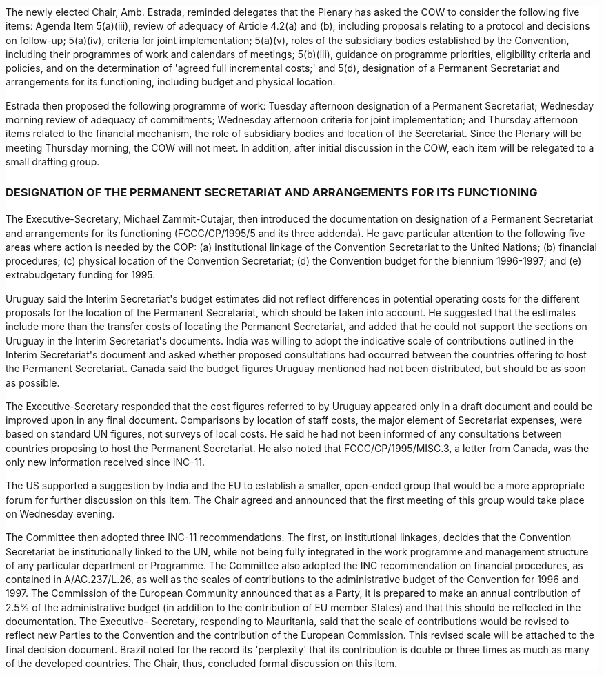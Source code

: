 The newly elected Chair, Amb. Estrada, reminded delegates that the Plenary has asked the COW to consider the following five items: Agenda Item 5(a)(iii), review of adequacy of Article 4.2(a) and (b), including proposals relating to a protocol and decisions on follow-up; 5(a)(iv), criteria for joint implementation; 5(a)(v), roles of the subsidiary bodies established by the Convention, including their programmes of work and calendars of meetings; 5(b)(iii), guidance on programme priorities, eligibility criteria and policies, and on the determination of 'agreed full incremental costs;' and 5(d), designation of a Permanent Secretariat and arrangements for its functioning, including budget and physical location.

Estrada then proposed the following programme of work: Tuesday afternoon   designation of a Permanent Secretariat; Wednesday morning   review of adequacy of commitments; Wednesday afternoon   criteria for joint implementation; and Thursday afternoon   items related to the financial mechanism, the role of subsidiary bodies and location of the Secretariat. Since the Plenary will be meeting Thursday morning, the COW will not meet. In addition, after initial discussion in the COW, each item will be relegated to a small drafting group.

### DESIGNATION OF THE PERMANENT SECRETARIAT AND ARRANGEMENTS FOR ITS FUNCTIONING

The Executive-Secretary, Michael Zammit-Cutajar, then introduced the documentation on designation of a Permanent Secretariat and arrangements for  its functioning (FCCC/CP/1995/5 and its three addenda). He gave particular attention to the following five areas where action is needed by the COP: (a) institutional linkage of the Convention Secretariat to the United Nations; (b) financial procedures; (c) physical location of the Convention Secretariat; (d) the Convention budget for the biennium 1996-1997; and (e) extrabudgetary funding for 1995.

Uruguay said the Interim Secretariat's budget estimates did not reflect differences in potential operating costs for the different proposals for the location of the Permanent Secretariat, which should be taken into account. He suggested that the estimates include more than the transfer costs of locating the Permanent Secretariat, and added that he could not support the sections on Uruguay in the Interim Secretariat's documents. India was willing to adopt the indicative scale of contributions outlined in the Interim Secretariat's document and asked whether proposed consultations had occurred between the countries offering to host the Permanent Secretariat. Canada said the budget figures Uruguay mentioned had not been distributed, but should be as soon as possible.

The Executive-Secretary responded that the cost figures referred to by Uruguay appeared only in a draft document and could be improved upon in any final document. Comparisons by location of staff costs, the major element of Secretariat expenses, were based on standard UN figures, not surveys of local costs. He said he had not been informed of any consultations between countries proposing to host the Permanent Secretariat. He also noted that FCCC/CP/1995/MISC.3, a letter from Canada, was the only new information received since INC-11.

The US supported a suggestion by India and the EU to establish a smaller, open-ended group that would be a more appropriate forum for further discussion on this item. The Chair agreed and announced that the first meeting of this group would take place on Wednesday evening.

The Committee then adopted three INC-11 recommendations. The first, on institutional linkages, decides that the Convention Secretariat be institutionally linked to the UN, while not being fully integrated in the work programme and management structure of any particular department or Programme. The Committee also adopted the INC recommendation on financial procedures, as contained in A/AC.237/L.26, as well as the scales of contributions to the administrative budget of the Convention for 1996 and 1997. The Commission of the European Community announced that as a Party, it is prepared to make an annual contribution of 2.5% of the administrative budget (in addition to the contribution of EU member States) and that this should be reflected in the documentation. The Executive- Secretary, responding to Mauritania, said that the scale of contributions would be revised to reflect new Parties to the Convention and the contribution of the European Commission. This revised scale will be attached to the final decision document. Brazil  noted for the record its 'perplexity' that its contribution is double or three times as much as many of the developed countries. The Chair, thus, concluded formal discussion on this item.
